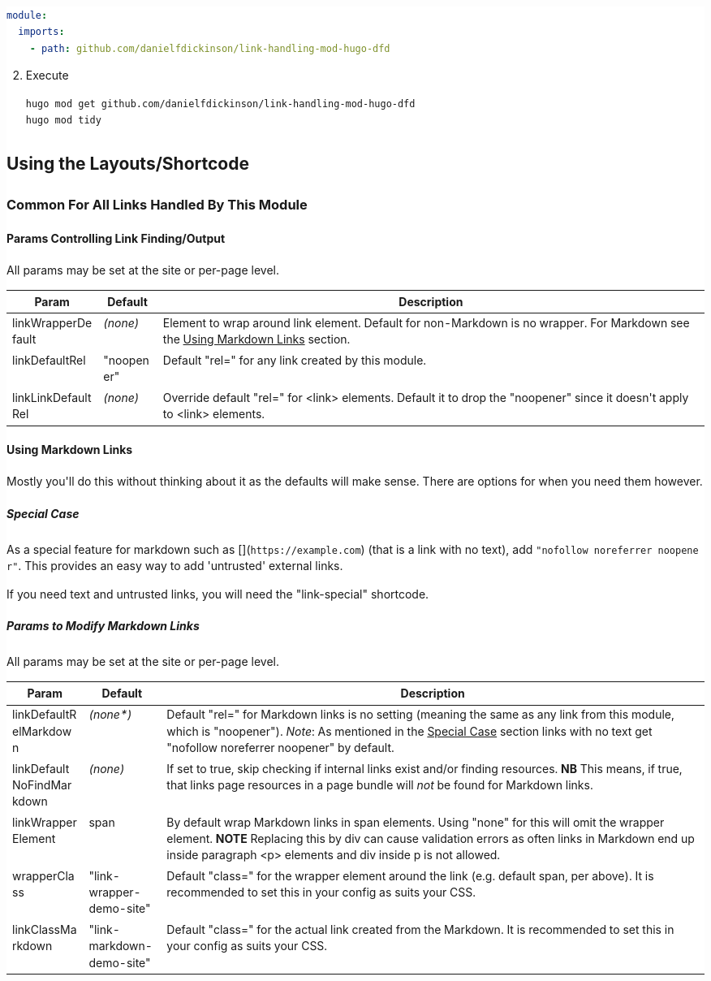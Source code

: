    ```yaml
   module:
     imports:
       - path: github.com/danielfdickinson/link-handling-mod-hugo-dfd
   ```

2. Execute

   ```bash
   hugo mod get github.com/danielfdickinson/link-handling-mod-hugo-dfd
   hugo mod tidy
   ```

## Using the Layouts/Shortcode

### Common For All Links Handled By This Module

#### Params Controlling Link Finding/Output

All params may be set at the site or per-page level.

| Param | Default | Description |
|-------|---------|-------------|
| linkWrapperDefault | _(none)_ | Element to wrap around link element. Default for non-Markdown is no wrapper. For Markdown see the [Using Markdown Links](#using-markdown-links) section. |
| linkDefaultRel | "noopener" | Default "rel=" for any link created by this module. |
| linkLinkDefaultRel | _(none)_ | Override default "rel=" for \<link> elements. Default it to drop the "noopener" since it doesn't apply to \<link> elements. |

#### Using Markdown Links

Mostly you'll do this without thinking about it as the defaults will make sense. There are options for when you need them however.

##### Special Case

As a special feature for markdown such as []\(``https://example.com``) (that is a link with no text), add ``"nofollow noreferrer noopener"``. This provides an easy way to add 'untrusted' external links.

If you need text and untrusted links, you will need the "link-special" shortcode.

##### Params to Modify Markdown Links

All params may be set at the site or per-page level.

| Param | Default | Description |
|-------|---------|-------------|
| linkDefaultRelMarkdown | _(none*)_ | Default "rel=" for Markdown links is no setting (meaning the same as any link from this module, which is "noopener"). _Note_: As mentioned in the [Special Case](#special-case) section links with no text get "nofollow noreferrer noopener" by default. |
| linkDefaultNoFindMarkdown | _(none)_ | If set to true, skip checking if internal links exist and/or finding resources. **NB** This means, if true, that links page resources in a page bundle will _not_ be found for Markdown links. |
| linkWrapperElement | span | By default wrap Markdown links in span elements. Using "none" for this will omit the wrapper element. **NOTE** Replacing this by div can cause validation errors as often links in Markdown end up inside paragraph \<p> elements and div inside p is not allowed. |
| wrapperClass | "link-wrapper-demo-site" | Default "class=" for the wrapper element around the link (e.g. default span, per above). It is recommended to set this in your config as suits your CSS. |
| linkClassMarkdown | "link-markdown-demo-site" | Default "class=" for the actual link created from the Markdown. It is recommended to set this in your config as suits your CSS. |
